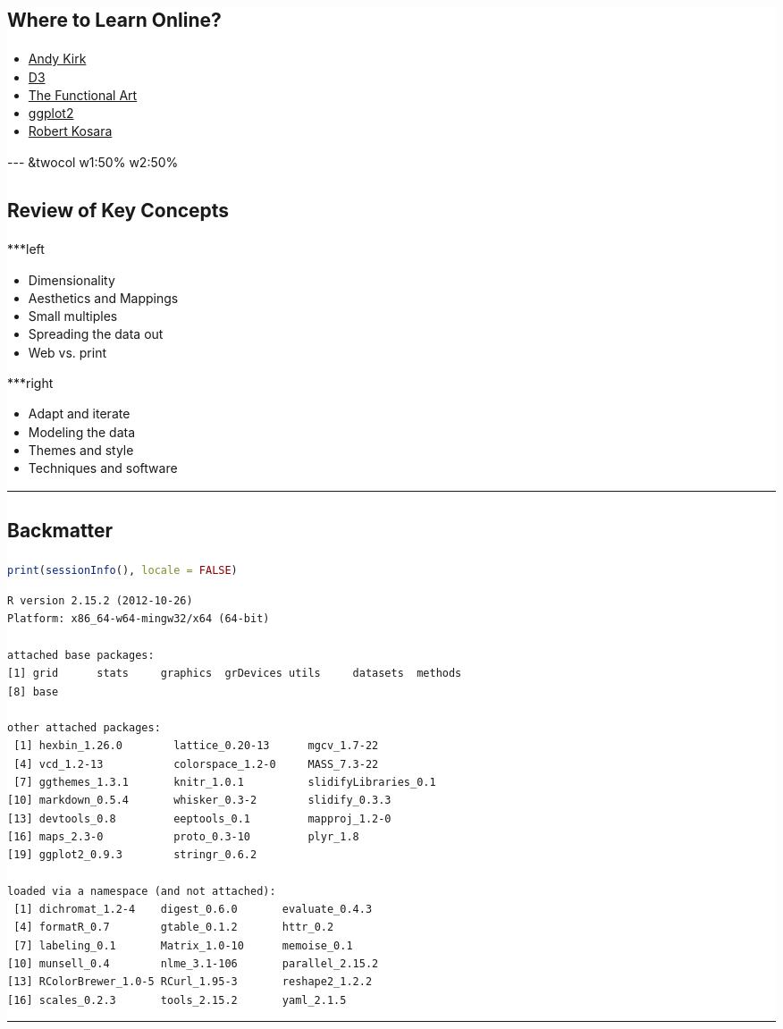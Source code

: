 ## Where to Learn Online?

- [Andy Kirk](http://www.visualisingdata.com)
- [D3](http://d3js.org/)
- [The Functional Art](http://www.thefunctionalart.com/)
- [ggplot2](http://www.ggplot2.org)
- [Robert Kosara](http://eagereyes.org/about)



--- &twocol w1:50% w2:50%

## Review of Key Concepts

***left

- Dimensionality
- Aesthetics and Mappings
- Small multiples
- Spreading the data out
- Web vs. print

***right

- Adapt and iterate
- Modeling the data
- Themes and style
- Techniques and software

---

## Backmatter


```r
print(sessionInfo(), locale = FALSE)
```

```
R version 2.15.2 (2012-10-26)
Platform: x86_64-w64-mingw32/x64 (64-bit)

attached base packages:
[1] grid      stats     graphics  grDevices utils     datasets  methods  
[8] base     

other attached packages:
 [1] hexbin_1.26.0        lattice_0.20-13      mgcv_1.7-22         
 [4] vcd_1.2-13           colorspace_1.2-0     MASS_7.3-22         
 [7] ggthemes_1.3.1       knitr_1.0.1          slidifyLibraries_0.1
[10] markdown_0.5.4       whisker_0.3-2        slidify_0.3.3       
[13] devtools_0.8         eeptools_0.1         mapproj_1.2-0       
[16] maps_2.3-0           proto_0.3-10         plyr_1.8            
[19] ggplot2_0.9.3        stringr_0.6.2       

loaded via a namespace (and not attached):
 [1] dichromat_1.2-4    digest_0.6.0       evaluate_0.4.3    
 [4] formatR_0.7        gtable_0.1.2       httr_0.2          
 [7] labeling_0.1       Matrix_1.0-10      memoise_0.1       
[10] munsell_0.4        nlme_3.1-106       parallel_2.15.2   
[13] RColorBrewer_1.0-5 RCurl_1.95-3       reshape2_1.2.2    
[16] scales_0.2.3       tools_2.15.2       yaml_2.1.5        
```

---